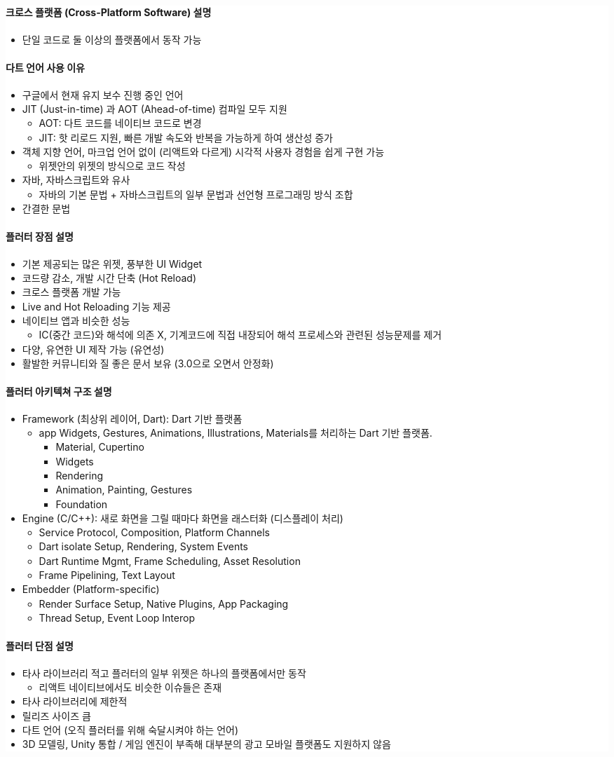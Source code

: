 #### 크로스 플랫폼 (Cross-Platform Software) 설명

- 단일 코드로 둘 이상의 플랫폼에서 동작 가능

#### 다트 언어 사용 이유

- 구글에서 현재 유지 보수 진행 중인 언어
- JIT (Just-in-time) 과 AOT (Ahead-of-time) 컴파일 모두 지원
  - AOT: 다트 코드를 네이티브 코드로 변경
  - JIT: 핫 리로드 지원, 빠른 개발 속도와 반복을 가능하게 하여 생산성 증가
- 객체 지향 언어, 마크업 언어 없이 (리액트와 다르게) 시각적 사용자 경험을 쉽게 구현 가능
  - 위젯안의 위젯의 방식으로 코드 작성
- 자바, 자바스크립트와 유사
  - 자바의 기본 문법 + 자바스크립트의 일부 문법과 선언형 프로그래밍 방식 조합
- 간결한 문법

#### 플러터 장점 설명

- 기본 제공되는 많은 위젯, 풍부한 UI Widget
- 코드량 감소, 개발 시간 단축 (Hot Reload)
- 크로스 플랫폼 개발 가능
- Live and Hot Reloading 기능 제공
- 네이티브 앱과 비슷한 성능
  - IC(중간 코드)와 해석에 의존 X, 기계코드에 직접 내장되어 해석 프로세스와 관련된 성능문제를 제거
- 다양, 유연한 UI 제작 가능 (유연성)
- 활발한 커뮤니티와 질 좋은 문서 보유 (3.0으로 오면서 안정화)

#### 플러터 아키텍쳐 구조 설명

- Framework (최상위 레이어, Dart): Dart 기반 플랫폼
  - app Widgets, Gestures, Animations, Illustrations, Materials를 처리하는 Dart 기반 플랫폼.
    - Material, Cupertino
    - Widgets
    - Rendering
    - Animation, Painting, Gestures
    - Foundation
- Engine (C/C++): 새로 화면을 그릴 때마다 화면을 래스터화 (디스플레이 처리)
  - Service Protocol, Composition, Platform Channels
  - Dart isolate Setup, Rendering, System Events
  - Dart Runtime Mgmt, Frame Scheduling, Asset Resolution
  - Frame Pipelining, Text Layout
- Embedder (Platform-specific)
  - Render Surface Setup, Native Plugins, App Packaging
  - Thread Setup, Event Loop Interop

#### 플러터 단점 설명

- 타사 라이브러리 적고 플러터의 일부 위젯은 하나의 플랫폼에서만 동작
  - 리액트 네이티브에서도 비슷한 이슈들은 존재
- 타사 라이브러리에 제한적
- 릴리즈 사이즈 큼
- 다트 언어 (오직 플러터를 위해 숙달시켜야 하는 언어)
- 3D 모델링, Unity 통합 / 게임 엔진이 부족해 대부분의 광고 모바일 플랫폼도 지원하지 않음
